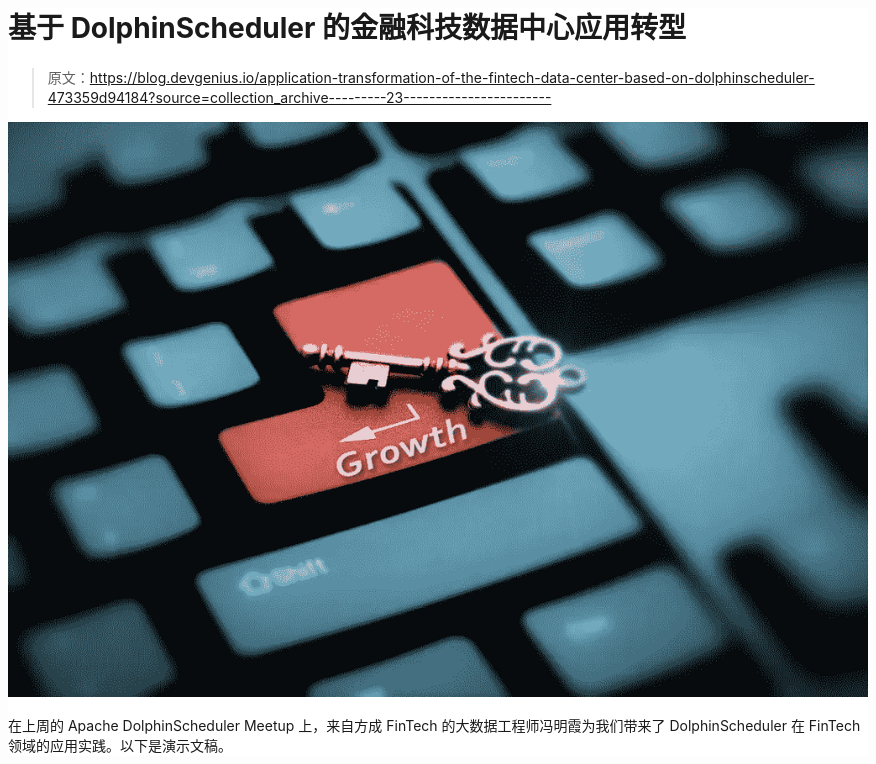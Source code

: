 # 基于 DolphinScheduler 的金融科技数据中心应用转型

> 原文：<https://blog.devgenius.io/application-transformation-of-the-fintech-data-center-based-on-dolphinscheduler-473359d94184?source=collection_archive---------23----------------------->

![](img/79cb282fb17c10bae00446a57360573a.png)

在上周的 Apache DolphinScheduler Meetup 上，来自方成 FinTech 的大数据工程师冯明霞为我们带来了 DolphinScheduler 在 FinTech 领域的应用实践。以下是演示文稿。
